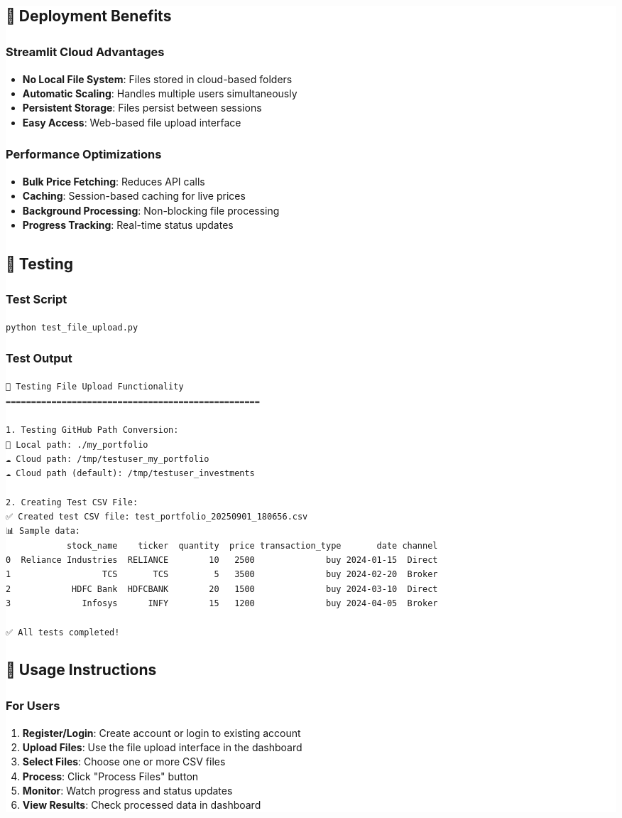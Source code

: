 ## 🚀 Deployment Benefits

### **Streamlit Cloud Advantages**
- **No Local File System**: Files stored in cloud-based folders
- **Automatic Scaling**: Handles multiple users simultaneously
- **Persistent Storage**: Files persist between sessions
- **Easy Access**: Web-based file upload interface

### **Performance Optimizations**
- **Bulk Price Fetching**: Reduces API calls
- **Caching**: Session-based caching for live prices
- **Background Processing**: Non-blocking file processing
- **Progress Tracking**: Real-time status updates

## 🧪 Testing

### **Test Script**
```bash
python test_file_upload.py
```

### **Test Output**
```
🧪 Testing File Upload Functionality
==================================================

1. Testing GitHub Path Conversion:
🔧 Local path: ./my_portfolio
☁️ Cloud path: /tmp/testuser_my_portfolio
☁️ Cloud path (default): /tmp/testuser_investments

2. Creating Test CSV File:
✅ Created test CSV file: test_portfolio_20250901_180656.csv
📊 Sample data:
            stock_name    ticker  quantity  price transaction_type       date channel
0  Reliance Industries  RELIANCE        10   2500              buy 2024-01-15  Direct
1                  TCS       TCS         5   3500              buy 2024-02-20  Broker
2            HDFC Bank  HDFCBANK        20   1500              buy 2024-03-10  Direct
3              Infosys      INFY        15   1200              buy 2024-04-05  Broker

✅ All tests completed!
```

## 📝 Usage Instructions

### **For Users**
1. **Register/Login**: Create account or login to existing account
2. **Upload Files**: Use the file upload interface in the dashboard
3. **Select Files**: Choose one or more CSV files
4. **Process**: Click "Process Files" button
5. **Monitor**: Watch progress and status updates
6. **View Results**: Check processed data in dashboard
